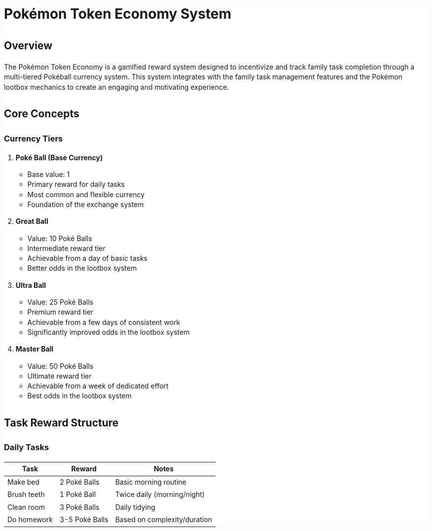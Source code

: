 # Pokémon Token Economy System

## Overview

The Pokémon Token Economy is a gamified reward system designed to incentivize and track family task completion through a multi-tiered Pokéball currency system. This system integrates with the family task management features and the Pokémon lootbox mechanics to create an engaging and motivating experience.

## Core Concepts

### Currency Tiers

1. **Poké Ball (Base Currency)**
   - Base value: 1
   - Primary reward for daily tasks
   - Most common and flexible currency
   - Foundation of the exchange system

2. **Great Ball**
   - Value: 10 Poké Balls
   - Intermediate reward tier
   - Achievable from a day of basic tasks
   - Better odds in the lootbox system

3. **Ultra Ball**
   - Value: 25 Poké Balls
   - Premium reward tier
   - Achievable from a few days of consistent work
   - Significantly improved odds in the lootbox system

4. **Master Ball**
   - Value: 50 Poké Balls
   - Ultimate reward tier
   - Achievable from a week of dedicated effort
   - Best odds in the lootbox system

## Task Reward Structure

### Daily Tasks
| Task                  | Reward         | Notes                                    |
|----------------------|----------------|------------------------------------------|
| Make bed             | 2 Poké Balls   | Basic morning routine                    |
| Brush teeth          | 1 Poké Ball    | Twice daily (morning/night)             |
| Clean room           | 3 Poké Balls   | Daily tidying                           |
| Do homework          | 3-5 Poké Balls | Based on complexity/duration            |
